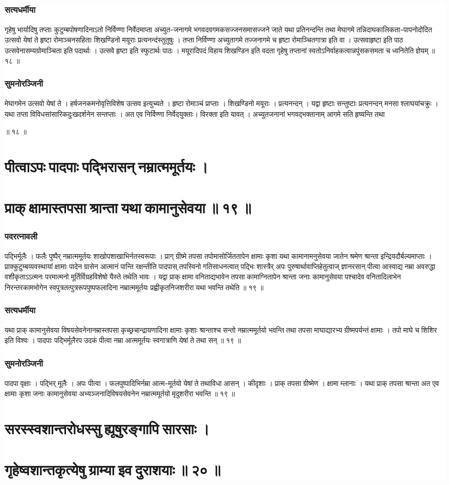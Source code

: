 ### **सत्यधर्मीया**

गृहेषु भार्यादिषु तप्ताः कुटुम्बपोषणादिनाऽतो निर्विण्णा निर्वेदमाप्ता अच्युत-जनागमे भगवदवगमकसज्जनसमासज्जने जाते यथा प्रतिनन्दन्ति तथा मेघागमे तन्निदाघकालिकता-पापनोदोदित उत्सवो येषां ते हृष्टा रोमाञ्चनसहिताः शिखण्डिनो मयूराः प्रत्यनन्दंस्तुतुषुः । तप्ता निर्विण्णा अच्युतागमे तज्जनागमे च हृष्टा रोमाञ्चितगात्रा इति वा । उत्सवाहृष्टा इति पाठ उत्सवेनासम्यग्रोमाञ्चिता इति पदार्थाः । उत्सवे हृष्टा इति स्फुटार्थः पाठः । मयूरादिपदं विहाय शिखण्डिन इति वदता गृहेषु तप्तानां स्वतोऽनिर्वाहकत्वान्नपुंसकसमता च ध्वनितेति ज्ञेयम् ॥ १८ ॥

### **सुमनोरञ्जिनी**

मेघागमेन उत्सवो येषां ते । हर्षजनकमनोवृत्तिविशेष उत्सव इत्युच्यते । हृष्टा रोमाञ्चं प्राप्ताः । शिखण्डिनो मयूराः । प्रत्यनन्दन् । यद्वा हृष्टाः सन्तुष्टाः प्रत्यनन्दन् मनसा श्लाघयांचक्रुः । यथा तप्ता विविधसांसारिकदुःखदर्शनेन सन्तप्ताः । अत एव निर्विण्णा निर्वेदयुक्ताः। विरक्ता इति यावत् । अच्युतजनानां भगवद्भक्तानाम् आगमे सति हृष्यन्ति तथा

॥ १८ ॥

# **पीत्वाऽपः पादपाः पद्भिरासन् नम्रात्ममूर्तयः ।**

# **प्राक् क्षामास्तपसा श्रान्ता यथा कामानुसेवया ॥ १९ ॥**

### **पदरत्नावली**

पद्भिर्मूलैः । फलैः पुष्पैर् नम्रात्ममूर्तयः शाखोपशाखाभिर्नतस्वरूपाः । प्राग् ग्रीष्मे तपसा तपोमासोर्जिततापेन क्षामाः कृशा यथा कामानामनुसेवया जातेन श्रमेण श्रान्ता इन्द्रियदौर्बल्यमाप्ताः । प्राक्कुटुम्बव्यवस्थायां क्षामाः पादेन ग्रासेन आत्मानं पान्ति रक्षन्तीति पादपास् तपस्विनो गतिसाधनत्वात् पद्भिः शास्त्रैर् अपः पुरुषार्थावाप्तिहेतुत्वाज् ज्ञानरसान् पीत्वा आस्वाद्य नम्रा अवरुद्धा वशीकृताऽऽत्मनः परमात्मनो मूर्तिर्विग्रहविशेषो यैस्ते तथेति भावः । यद्वा प्राक् क्षामा वनिताद्यभावेन तपसा कामाग्नितापेन श्रान्ता जनाः कामानुसेवया पश्चादेव वनितादिलाभेन निरन्तरकामभोगेन स्वपुत्रतत्पुत्ररूपपुष्पफलादिना नम्रात्ममूर्तयः प्रह्वीकृतनिजशरीरा यथा भवन्ति तथेति ॥ १९ ॥

### **सत्यधर्मीया**

यथा प्राक् कामानुसेवया विषयसेवनेनानम्रास्तपसा कृच्छ्रचान्द्रायणादिना क्षामाः कृशाः श्रान्ताश्च सन्तो नम्रात्ममूर्तयो भवन्ति तथा तपसा माघाद्यारभ्य ग्रीष्मपर्यन्तं क्षामाः । तपो माघे च शिशिर इति विश्वः । पादपाः पद्भिर्मूलैरप उदकं पीत्वा नम्रा आत्ममूर्तयः स्वगात्राणि येषां ते तथा सन् ॥ १९ ॥

### **सुमनोरञ्जिनी**

पादपा वृक्षाः । पद्भिर् मूलैः । अपः पीत्वा । फलपुष्पादिभिर्नम्रा आत्म-मूर्तयो येषां ते तथाविधा आसन् । कीदृशाः । प्राक् तपसा ग्रीष्मेण । क्षामा म्लानाः । यथा प्राक् तपसा श्रान्ता अत एव क्षामाः कृशा जनाः कामानुसेवया अभ्यञ्जनादिविषयसेवनेन नम्रात्ममूर्तयो मृदुशरीरा भवन्ति ॥ १९ ॥

# **सरस्स्वशान्तरोधस्सु ह्यूषुरङ्गापि सारसाः ।**

# **गृहेष्वशान्तकृत्येषु ग्राम्या इव दुराशयाः ॥ २० ॥**
